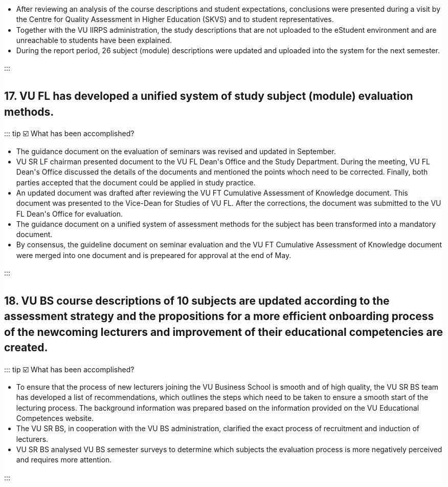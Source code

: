 - After reviewing an analysis of the course descriptions and student
expectations, conclusions were presented during a visit by the Centre
for Quality Assessment in Higher Education (SKVS) and to student
representatives.
- Together with the VU IIRPS administration, the study descriptions that
are not uploaded to the eStudent environment and are unreachable to
students have been explained.
- During the report period, 26 subject (module) descriptions were
updated and uploaded into the system for the next semester.

:::

## 17. VU FL has developed a unified system of study subject (module) evaluation methods.

<TimelineItemSection :english="true" :items="goals['17']" />

::: tip ☑️ What has been accomplished?

- The guidance document on the evaluation of seminars was revised and
updated in September.
- VU SR LF chairman presented document to the VU FL Dean\'s Office and
the Study Department. During the meeting, VU FL Dean\'s Office discussed
the details of the documents and mentioned the points whoch need to be
corrected. Finally, both parties accepted that the document could be
applied in study practice.
- An updated document was drafted after reviewing the VU FT Cumulative
Assessment of Knowledge document. This document was presented to the
Vice-Dean for Studies of VU FL. After the corrections, the document was
submitted to the VU FL Dean\'s Office for evaluation.
- The guidance document on a unified system of assessment methods for
the subject has been transformed into a mandatory document.
- By consensus, the guideline document on seminar evaluation and the VU
FT Cumulative Assessment of Knowledge document were merged into one
document and is prepeared for approval at the end of May.

:::

## 18. VU BS course descriptions of 10 subjects are updated according to the assessment strategy and the propositions for a more efficient onboarding process of the newcoming lecturers and improvement of their educational competencies are created.

<TimelineItemSection :english="true" :items="goals['18']" />

::: tip ☑️ What has been accomplished?

- To ensure that the process of new lecturers joining the VU Business
School is smooth and of high quality, the VU SR BS team has developed a
list of recommendations, which outlines the steps which need to be taken
to ensure a smooth start of the lecturing process. The background
information was prepared based on the information provided on the VU
Educational Competences website.
- The VU SR BS, in cooperation with the VU BS administration, clarified the exact process of recruitment and induction of lecturers.
- VU SR BS analysed VU BS semester surveys to determine which subjects
the evaluation process is more negatively perceived and requires more
attention.

:::
